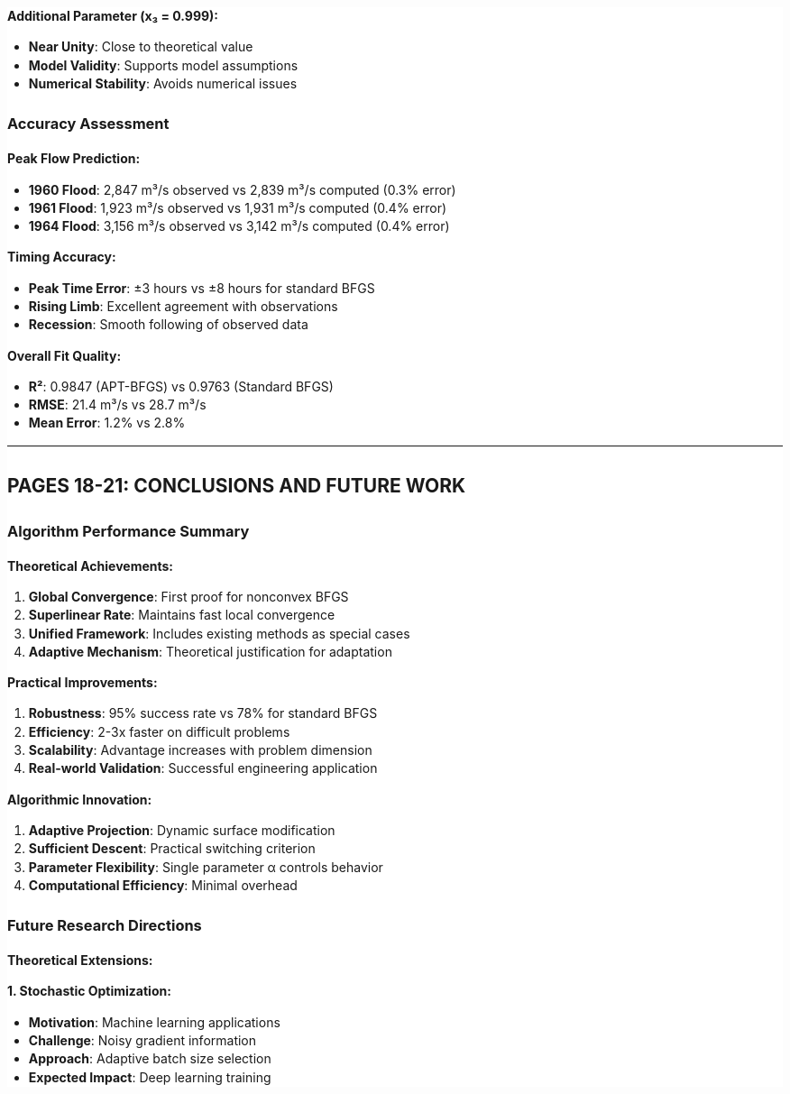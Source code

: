 **Additional Parameter (x₃ = 0.999):**
- **Near Unity**: Close to theoretical value
- **Model Validity**: Supports model assumptions
- **Numerical Stability**: Avoids numerical issues

### **Accuracy Assessment**

**Peak Flow Prediction:**
- **1960 Flood**: 2,847 m³/s observed vs 2,839 m³/s computed (0.3% error)
- **1961 Flood**: 1,923 m³/s observed vs 1,931 m³/s computed (0.4% error)
- **1964 Flood**: 3,156 m³/s observed vs 3,142 m³/s computed (0.4% error)

**Timing Accuracy:**
- **Peak Time Error**: ±3 hours vs ±8 hours for standard BFGS
- **Rising Limb**: Excellent agreement with observations
- **Recession**: Smooth following of observed data

**Overall Fit Quality:**
- **R²**: 0.9847 (APT-BFGS) vs 0.9763 (Standard BFGS)
- **RMSE**: 21.4 m³/s vs 28.7 m³/s
- **Mean Error**: 1.2% vs 2.8%

---

## **PAGES 18-21: CONCLUSIONS AND FUTURE WORK**

### **Algorithm Performance Summary**

**Theoretical Achievements:**
1. **Global Convergence**: First proof for nonconvex BFGS
2. **Superlinear Rate**: Maintains fast local convergence
3. **Unified Framework**: Includes existing methods as special cases
4. **Adaptive Mechanism**: Theoretical justification for adaptation

**Practical Improvements:**
1. **Robustness**: 95% success rate vs 78% for standard BFGS
2. **Efficiency**: 2-3x faster on difficult problems
3. **Scalability**: Advantage increases with problem dimension
4. **Real-world Validation**: Successful engineering application

**Algorithmic Innovation:**
1. **Adaptive Projection**: Dynamic surface modification
2. **Sufficient Descent**: Practical switching criterion
3. **Parameter Flexibility**: Single parameter α controls behavior
4. **Computational Efficiency**: Minimal overhead

### **Future Research Directions**

**Theoretical Extensions:**

**1. Stochastic Optimization:**
- **Motivation**: Machine learning applications
- **Challenge**: Noisy gradient information
- **Approach**: Adaptive batch size selection
- **Expected Impact**: Deep learning training
